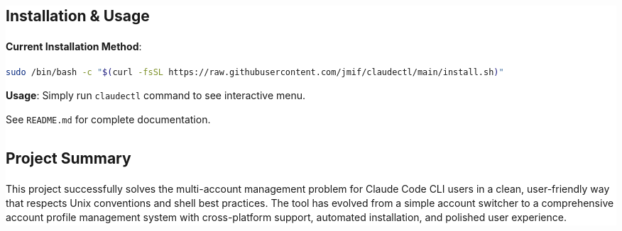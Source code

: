 ## Installation & Usage

**Current Installation Method**: 
```bash
sudo /bin/bash -c "$(curl -fsSL https://raw.githubusercontent.com/jmif/claudectl/main/install.sh)"
```

**Usage**: Simply run `claudectl` command to see interactive menu.

See `README.md` for complete documentation.

## Project Summary

This project successfully solves the multi-account management problem for Claude Code CLI users in a clean, user-friendly way that respects Unix conventions and shell best practices. The tool has evolved from a simple account switcher to a comprehensive account profile management system with cross-platform support, automated installation, and polished user experience.
